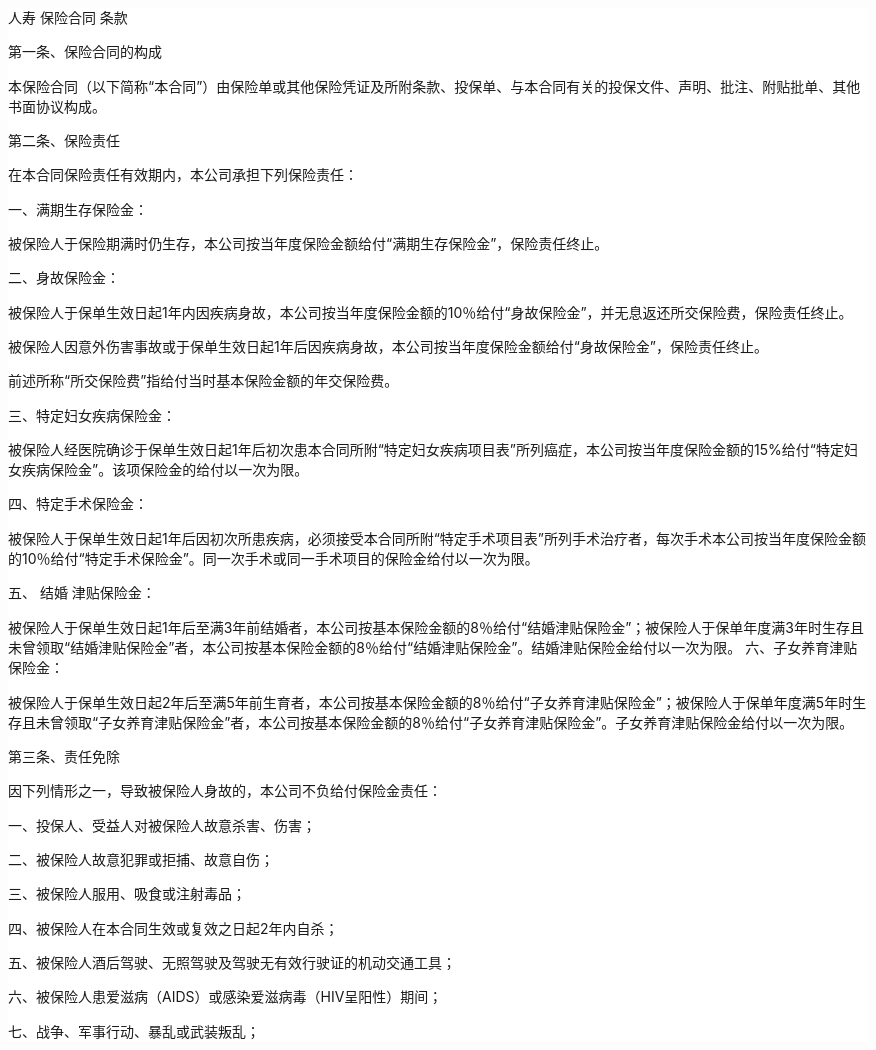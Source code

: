 
 


人寿
保险合同
条款

第一条、保险合同的构成

本保险合同（以下简称“本合同”）由保险单或其他保险凭证及所附条款、投保单、与本合同有关的投保文件、声明、批注、附贴批单、其他书面协议构成。

第二条、保险责任

在本合同保险责任有效期内，本公司承担下列保险责任：

一、满期生存保险金：

被保险人于保险期满时仍生存，本公司按当年度保险金额给付“满期生存保险金”，保险责任终止。

二、身故保险金：

被保险人于保单生效日起1年内因疾病身故，本公司按当年度保险金额的10％给付“身故保险金”，并无息返还所交保险费，保险责任终止。

被保险人因意外伤害事故或于保单生效日起1年后因疾病身故，本公司按当年度保险金额给付“身故保险金”，保险责任终止。

前述所称“所交保险费”指给付当时基本保险金额的年交保险费。

三、特定妇女疾病保险金：

被保险人经医院确诊于保单生效日起1年后初次患本合同所附“特定妇女疾病项目表”所列癌症，本公司按当年度保险金额的15%给付“特定妇女疾病保险金”。该项保险金的给付以一次为限。

四、特定手术保险金：

被保险人于保单生效日起1年后因初次所患疾病，必须接受本合同所附“特定手术项目表”所列手术治疗者，每次手术本公司按当年度保险金额的10％给付“特定手术保险金”。同一次手术或同一手术项目的保险金给付以一次为限。

五、
结婚
津贴保险金：

被保险人于保单生效日起1年后至满3年前结婚者，本公司按基本保险金额的8％给付“结婚津贴保险金”；被保险人于保单年度满3年时生存且未曾领取“结婚津贴保险金”者，本公司按基本保险金额的8％给付“结婚津贴保险金”。结婚津贴保险金给付以一次为限。
六、子女养育津贴保险金：

被保险人于保单生效日起2年后至满5年前生育者，本公司按基本保险金额的8％给付“子女养育津贴保险金”；被保险人于保单年度满5年时生存且未曾领取“子女养育津贴保险金”者，本公司按基本保险金额的8％给付“子女养育津贴保险金”。子女养育津贴保险金给付以一次为限。

第三条、责任免除

因下列情形之一，导致被保险人身故的，本公司不负给付保险金责任：

一、投保人、受益人对被保险人故意杀害、伤害；

二、被保险人故意犯罪或拒捕、故意自伤；

三、被保险人服用、吸食或注射毒品；

四、被保险人在本合同生效或复效之日起2年内自杀；

五、被保险人酒后驾驶、无照驾驶及驾驶无有效行驶证的机动交通工具；

六、被保险人患爱滋病（AIDS）或感染爱滋病毒（HIV呈阳性）期间；

七、战争、军事行动、暴乱或武装叛乱；
